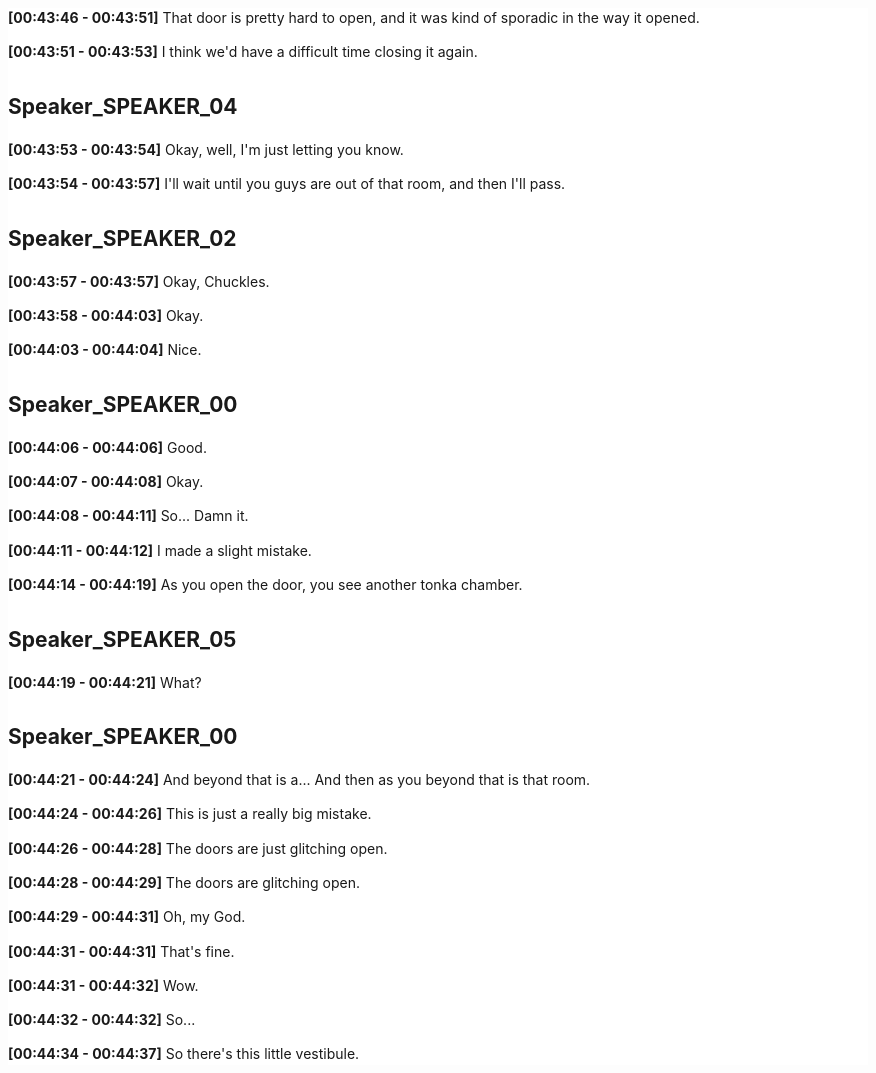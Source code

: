 **[00:43:46 - 00:43:51]** That door is pretty hard to open, and it was kind of sporadic in the way it opened.

**[00:43:51 - 00:43:53]** I think we'd have a difficult time closing it again.


## Speaker_SPEAKER_04

**[00:43:53 - 00:43:54]** Okay, well, I'm just letting you know.

**[00:43:54 - 00:43:57]** I'll wait until you guys are out of that room, and then I'll pass.


## Speaker_SPEAKER_02

**[00:43:57 - 00:43:57]** Okay, Chuckles.

**[00:43:58 - 00:44:03]** Okay.

**[00:44:03 - 00:44:04]** Nice.


## Speaker_SPEAKER_00

**[00:44:06 - 00:44:06]** Good.

**[00:44:07 - 00:44:08]** Okay.

**[00:44:08 - 00:44:11]** So... Damn it.

**[00:44:11 - 00:44:12]** I made a slight mistake.

**[00:44:14 - 00:44:19]** As you open the door, you see another tonka chamber.


## Speaker_SPEAKER_05

**[00:44:19 - 00:44:21]** What?


## Speaker_SPEAKER_00

**[00:44:21 - 00:44:24]** And beyond that is a... And then as you beyond that is that room.

**[00:44:24 - 00:44:26]** This is just a really big mistake.

**[00:44:26 - 00:44:28]** The doors are just glitching open.

**[00:44:28 - 00:44:29]** The doors are glitching open.

**[00:44:29 - 00:44:31]** Oh, my God.

**[00:44:31 - 00:44:31]** That's fine.

**[00:44:31 - 00:44:32]** Wow.

**[00:44:32 - 00:44:32]** So...

**[00:44:34 - 00:44:37]** So there's this little vestibule.
